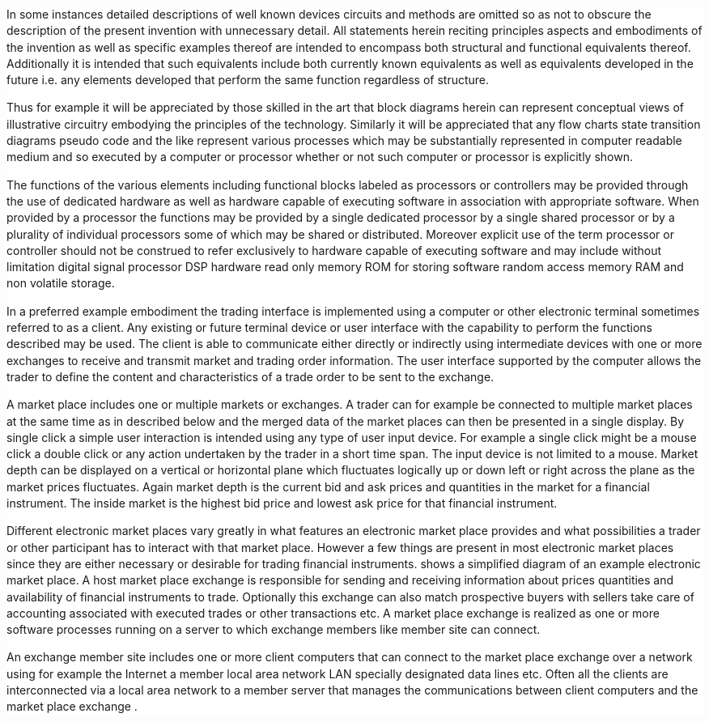 In some instances detailed descriptions of well known devices circuits and methods are omitted so as not to obscure the description of the present invention with unnecessary detail. All statements herein reciting principles aspects and embodiments of the invention as well as specific examples thereof are intended to encompass both structural and functional equivalents thereof. Additionally it is intended that such equivalents include both currently known equivalents as well as equivalents developed in the future i.e. any elements developed that perform the same function regardless of structure.

Thus for example it will be appreciated by those skilled in the art that block diagrams herein can represent conceptual views of illustrative circuitry embodying the principles of the technology. Similarly it will be appreciated that any flow charts state transition diagrams pseudo code and the like represent various processes which may be substantially represented in computer readable medium and so executed by a computer or processor whether or not such computer or processor is explicitly shown.

The functions of the various elements including functional blocks labeled as processors or controllers may be provided through the use of dedicated hardware as well as hardware capable of executing software in association with appropriate software. When provided by a processor the functions may be provided by a single dedicated processor by a single shared processor or by a plurality of individual processors some of which may be shared or distributed. Moreover explicit use of the term processor or controller should not be construed to refer exclusively to hardware capable of executing software and may include without limitation digital signal processor DSP hardware read only memory ROM for storing software random access memory RAM and non volatile storage.

In a preferred example embodiment the trading interface is implemented using a computer or other electronic terminal sometimes referred to as a client. Any existing or future terminal device or user interface with the capability to perform the functions described may be used. The client is able to communicate either directly or indirectly using intermediate devices with one or more exchanges to receive and transmit market and trading order information. The user interface supported by the computer allows the trader to define the content and characteristics of a trade order to be sent to the exchange.

A market place includes one or multiple markets or exchanges. A trader can for example be connected to multiple market places at the same time as in described below and the merged data of the market places can then be presented in a single display. By single click a simple user interaction is intended using any type of user input device. For example a single click might be a mouse click a double click or any action undertaken by the trader in a short time span. The input device is not limited to a mouse. Market depth can be displayed on a vertical or horizontal plane which fluctuates logically up or down left or right across the plane as the market prices fluctuates. Again market depth is the current bid and ask prices and quantities in the market for a financial instrument. The inside market is the highest bid price and lowest ask price for that financial instrument.

Different electronic market places vary greatly in what features an electronic market place provides and what possibilities a trader or other participant has to interact with that market place. However a few things are present in most electronic market places since they are either necessary or desirable for trading financial instruments. shows a simplified diagram of an example electronic market place. A host market place exchange is responsible for sending and receiving information about prices quantities and availability of financial instruments to trade. Optionally this exchange can also match prospective buyers with sellers take care of accounting associated with executed trades or other transactions etc. A market place exchange is realized as one or more software processes running on a server to which exchange members like member site can connect.

An exchange member site includes one or more client computers that can connect to the market place exchange over a network using for example the Internet a member local area network LAN specially designated data lines etc. Often all the clients are interconnected via a local area network to a member server that manages the communications between client computers and the market place exchange .

